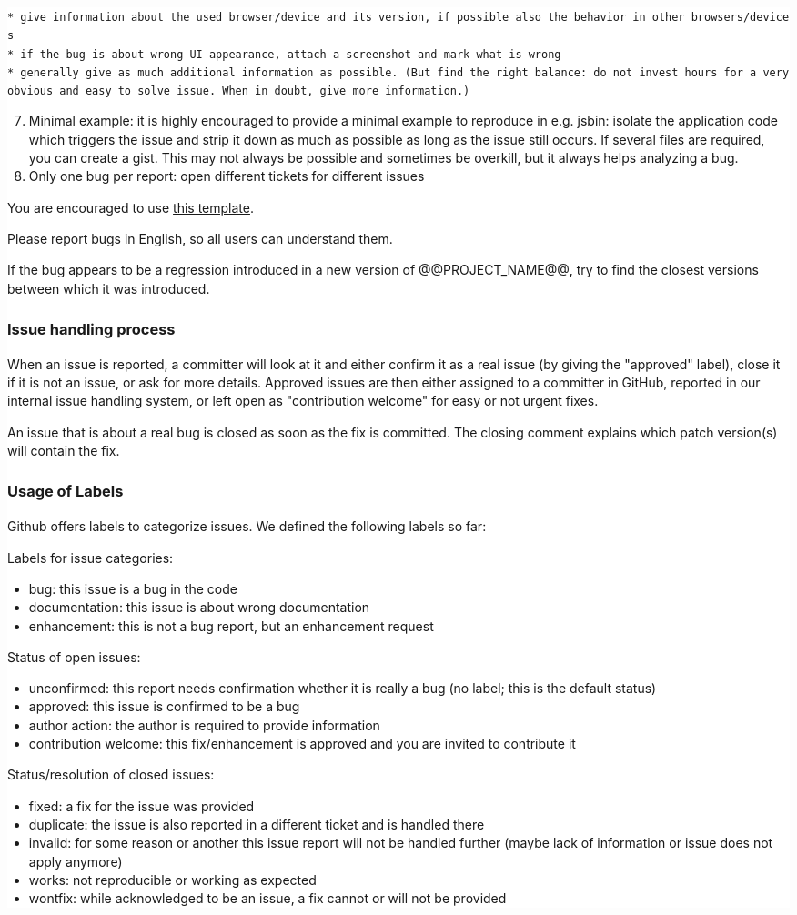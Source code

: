     * give information about the used browser/device and its version, if possible also the behavior in other browsers/devices
    * if the bug is about wrong UI appearance, attach a screenshot and mark what is wrong
    * generally give as much additional information as possible. (But find the right balance: do not invest hours for a very obvious and easy to solve issue. When in doubt, give more information.)
7. Minimal example: it is highly encouraged to provide a minimal example to reproduce in e.g. jsbin: isolate the application code which triggers the issue and strip it down as much as possible as long as the issue still occurs. If several files are required, you can create a gist. This may not always be possible and sometimes be overkill, but it always helps analyzing a bug.
8. Only one bug per report: open different tickets for different issues

You are encouraged to use [this template](@@PROJECT_URL@@/issues/new?template=bug_report.md).

Please report bugs in English, so all users can understand them.

If the bug appears to be a regression introduced in a new version of @@PROJECT_NAME@@, try to find the closest versions between which it was introduced.

### Issue handling process

When an issue is reported, a committer will look at it and either confirm it as a real issue (by giving the "approved" label), close it if it is not an issue, or ask for more details. Approved issues are then either assigned to a committer in GitHub, reported in our internal issue handling system, or left open as "contribution welcome" for easy or not urgent fixes.

An issue that is about a real bug is closed as soon as the fix is committed. The closing comment explains which patch version(s) will contain the fix.



### Usage of Labels

Github offers labels to categorize issues. We defined the following labels so far:

Labels for issue categories:

 * bug: this issue is a bug in the code
 * documentation: this issue is about wrong documentation
 * enhancement: this is not a bug report, but an enhancement request

Status of open issues:

 * unconfirmed: this report needs confirmation whether it is really a bug (no label; this is the default status)
 * approved: this issue is confirmed to be a bug
 * author action: the author is required to provide information
 * contribution welcome: this fix/enhancement is approved and you are invited to contribute it

Status/resolution of closed issues:

 * fixed: a fix for the issue was provided
 * duplicate: the issue is also reported in a different ticket and is handled there
 * invalid: for some reason or another this issue report will not be handled further (maybe lack of information or issue does not apply anymore)
 * works: not reproducible or working as expected
 * wontfix: while acknowledged to be an issue, a fix cannot or will not be provided
